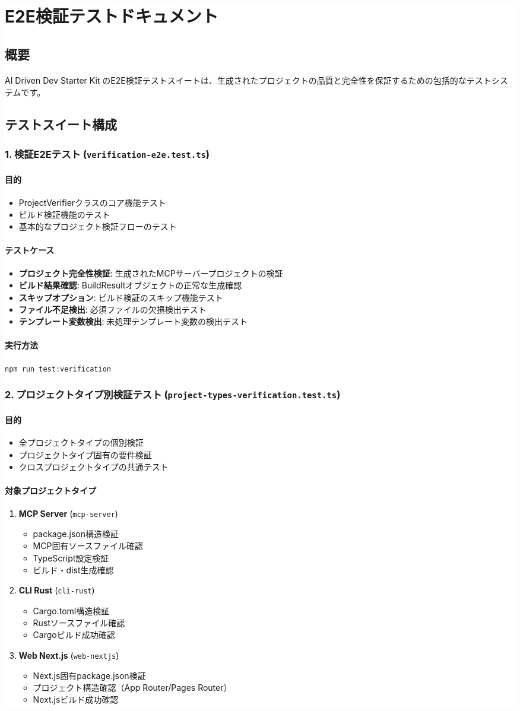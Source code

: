 # E2E検証テストドキュメント

## 概要

AI Driven Dev Starter Kit のE2E検証テストスイートは、生成されたプロジェクトの品質と完全性を保証するための包括的なテストシステムです。

## テストスイート構成

### 1. 検証E2Eテスト (`verification-e2e.test.ts`)

#### 目的
- ProjectVerifierクラスのコア機能テスト
- ビルド検証機能のテスト
- 基本的なプロジェクト検証フローのテスト

#### テストケース
- **プロジェクト完全性検証**: 生成されたMCPサーバープロジェクトの検証
- **ビルド結果確認**: BuildResultオブジェクトの正常な生成確認
- **スキップオプション**: ビルド検証のスキップ機能テスト
- **ファイル不足検出**: 必須ファイルの欠損検出テスト
- **テンプレート変数検出**: 未処理テンプレート変数の検出テスト

#### 実行方法
```bash
npm run test:verification
```

### 2. プロジェクトタイプ別検証テスト (`project-types-verification.test.ts`)

#### 目的
- 全プロジェクトタイプの個別検証
- プロジェクトタイプ固有の要件検証
- クロスプロジェクトタイプの共通テスト

#### 対象プロジェクトタイプ
1. **MCP Server** (`mcp-server`)
   - package.json構造検証
   - MCP固有ソースファイル確認
   - TypeScript設定検証
   - ビルド・dist生成確認

2. **CLI Rust** (`cli-rust`)
   - Cargo.toml構造検証
   - Rustソースファイル確認
   - Cargoビルド成功確認

3. **Web Next.js** (`web-nextjs`)
   - Next.js固有package.json検証
   - プロジェクト構造確認（App Router/Pages Router）
   - Next.jsビルド成功確認
